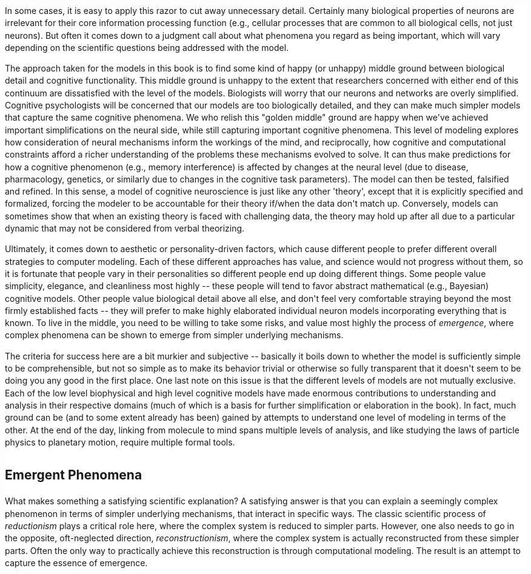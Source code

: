 In some cases, it is easy to apply this razor to cut away unnecessary detail. Certainly many biological properties of neurons are irrelevant for their core information processing function (e.g., cellular processes that are common to all biological cells, not just neurons). But often it comes down to a judgment call about what phenomena you regard as being important, which will vary depending on the scientific questions being addressed with the model.

The approach taken for the models in this book is to find some kind of happy (or unhappy) middle ground between biological detail and cognitive functionality. This middle ground is unhappy to the extent that researchers concerned with either end of this continuum are dissatisfied with the level of the models. Biologists will worry that our neurons and networks are overly simplified. Cognitive psychologists will be concerned that our models are too biologically detailed, and they can make much simpler models that capture the same cognitive phenomena. We who relish this "golden middle" ground are happy when we've achieved important simplifications on the neural side, while still capturing important cognitive phenomena. This level of modeling explores how consideration of neural mechanisms inform the workings of the mind, and reciprocally, how cognitive and computational constraints afford a richer understanding of the problems these mechanisms evolved to solve. It can thus make predictions for how a cognitive phenomenon (e.g., memory interference) is affected by changes at the neural level (due to disease, pharmacology, genetics, or similarly due to changes in the cognitive task parameters). The model can then be tested, falsified and refined. In this sense, a model of cognitive neuroscience is just like any other 'theory', except that it is explicitly specified and formalized, forcing the modeler to be accountable for their theory if/when the data don't match up. Conversely, models can sometimes show that when an existing theory is faced with challenging data, the theory may hold up after all due to a particular dynamic that may not be considered from verbal theorizing.

Ultimately, it comes down to aesthetic or personality-driven factors, which cause different people to prefer different overall strategies to computer modeling. Each of these different approaches has value, and science would not progress without them, so it is fortunate that people vary in their personalities so different people end up doing different things. Some people value simplicity, elegance, and cleanliness most highly -- these people will tend to favor abstract mathematical (e.g., Bayesian) cognitive models. Other people value biological detail above all else, and don't feel very comfortable straying beyond the most firmly established facts -- they will prefer to make highly elaborated individual neuron models incorporating everything that is known. To live in the middle, you need to be willing to take some risks, and value most highly the process of *emergence*, where complex phenomena can be shown to emerge from simpler underlying mechanisms.

The criteria for success here are a bit murkier and subjective -- basically it boils down to whether the model is sufficiently simple to be comprehensible, but not so simple as to make its behavior trivial or otherwise so fully transparent that it doesn't seem to be doing you any good in the first place. One last note on this issue is that the different levels of models are not mutually exclusive. Each of the low level biophysical and high level cognitive models have made enormous contributions to understanding and analysis in their respective domains (much of which is a basis for further simplification or elaboration in the book). In fact, much ground can be (and to some extent already has been) gained by attempts to understand one level of modeling in terms of the other. At the end of the day, linking from molecule to mind spans multiple levels of analysis, and like studying the laws of particle physics to planetary motion, require multiple formal tools.

## Emergent Phenomena

What makes something a satisfying scientific explanation? A satisfying answer is that you can explain a seemingly complex phenomenon in terms of simpler underlying mechanisms, that interact in specific ways. The classic scientific process of *reductionism* plays a critical role here, where the complex system is reduced to simpler parts. However, one also needs to go in the opposite, oft-neglected direction, *reconstructionism*, where the complex system is actually reconstructed from these simpler parts. Often the only way to practically achieve this reconstruction is through computational modeling. The result is an attempt to capture the essence of emergence.
